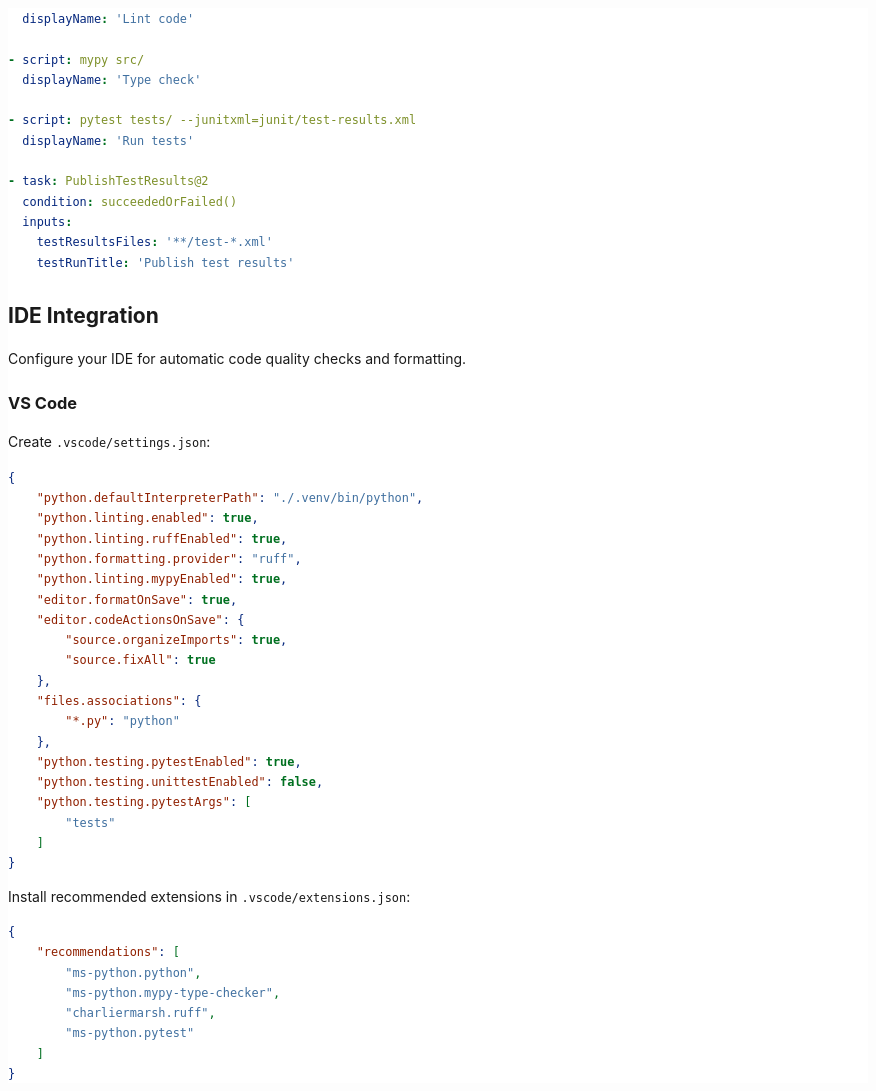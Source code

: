 ```yaml
  displayName: 'Lint code'

- script: mypy src/
  displayName: 'Type check'

- script: pytest tests/ --junitxml=junit/test-results.xml
  displayName: 'Run tests'

- task: PublishTestResults@2
  condition: succeededOrFailed()
  inputs:
    testResultsFiles: '**/test-*.xml'
    testRunTitle: 'Publish test results'
```

## IDE Integration

Configure your IDE for automatic code quality checks and formatting.

### VS Code

Create `.vscode/settings.json`:

```json
{
    "python.defaultInterpreterPath": "./.venv/bin/python",
    "python.linting.enabled": true,
    "python.linting.ruffEnabled": true,
    "python.formatting.provider": "ruff",
    "python.linting.mypyEnabled": true,
    "editor.formatOnSave": true,
    "editor.codeActionsOnSave": {
        "source.organizeImports": true,
        "source.fixAll": true
    },
    "files.associations": {
        "*.py": "python"
    },
    "python.testing.pytestEnabled": true,
    "python.testing.unittestEnabled": false,
    "python.testing.pytestArgs": [
        "tests"
    ]
}
```

Install recommended extensions in `.vscode/extensions.json`:

```json
{
    "recommendations": [
        "ms-python.python",
        "ms-python.mypy-type-checker",
        "charliermarsh.ruff",
        "ms-python.pytest"
    ]
}
```
